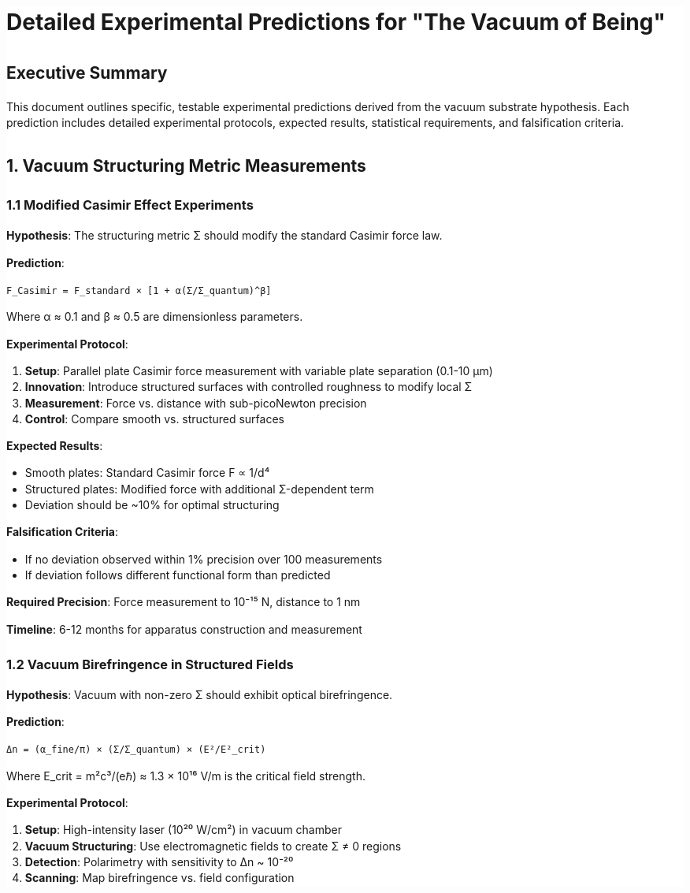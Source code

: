 # Detailed Experimental Predictions for "The Vacuum of Being"

## Executive Summary

This document outlines specific, testable experimental predictions derived from the vacuum substrate hypothesis. Each prediction includes detailed experimental protocols, expected results, statistical requirements, and falsification criteria.

## 1. Vacuum Structuring Metric Measurements

### 1.1 Modified Casimir Effect Experiments

**Hypothesis**: The structuring metric Σ should modify the standard Casimir force law.

**Prediction**: 
```
F_Casimir = F_standard × [1 + α(Σ/Σ_quantum)^β]
```
Where α ≈ 0.1 and β ≈ 0.5 are dimensionless parameters.

**Experimental Protocol**:
1. **Setup**: Parallel plate Casimir force measurement with variable plate separation (0.1-10 μm)
2. **Innovation**: Introduce structured surfaces with controlled roughness to modify local Σ
3. **Measurement**: Force vs. distance with sub-picoNewton precision
4. **Control**: Compare smooth vs. structured surfaces

**Expected Results**:
- Smooth plates: Standard Casimir force F ∝ 1/d⁴
- Structured plates: Modified force with additional Σ-dependent term
- Deviation should be ~10% for optimal structuring

**Falsification Criteria**:
- If no deviation observed within 1% precision over 100 measurements
- If deviation follows different functional form than predicted

**Required Precision**: Force measurement to 10⁻¹⁵ N, distance to 1 nm

**Timeline**: 6-12 months for apparatus construction and measurement

### 1.2 Vacuum Birefringence in Structured Fields

**Hypothesis**: Vacuum with non-zero Σ should exhibit optical birefringence.

**Prediction**:
```
Δn = (α_fine/π) × (Σ/Σ_quantum) × (E²/E²_crit)
```
Where E_crit = m²c³/(eℏ) ≈ 1.3 × 10¹⁶ V/m is the critical field strength.

**Experimental Protocol**:
1. **Setup**: High-intensity laser (10²⁰ W/cm²) in vacuum chamber
2. **Vacuum Structuring**: Use electromagnetic fields to create Σ ≠ 0 regions
3. **Detection**: Polarimetry with sensitivity to Δn ~ 10⁻²⁰
4. **Scanning**: Map birefringence vs. field configuration
